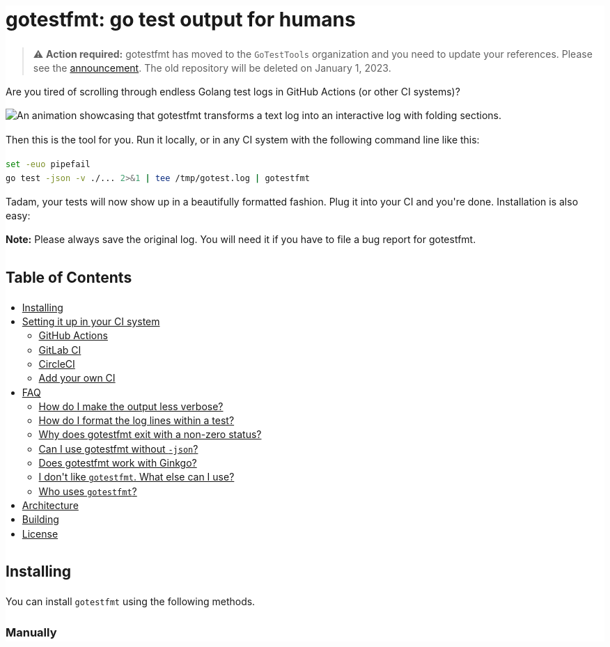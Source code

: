 # gotestfmt: go test output for humans

> ⚠️ **Action required:** gotestfmt has moved to the `GoTestTools` organization and you need to update your references. Please see the [announcement](https://github.com/adombeck/gotestfmt/discussions/46). The old repository will be deleted on January 1, 2023.

Are you tired of scrolling through endless Golang test logs in GitHub Actions (or other CI systems)?

![An animation showcasing that gotestfmt transforms a text log into an interactive log with folding sections.](https://raw.githubusercontent.com/GoTestTools/.github/main/gotestfmt.svg)

Then this is the tool for you. Run it locally, or in any CI system with the following command line like this:

```bash
set -euo pipefail
go test -json -v ./... 2>&1 | tee /tmp/gotest.log | gotestfmt
```

Tadam, your tests will now show up in a beautifully formatted fashion. Plug it into your CI and you're done. Installation is also easy:

**Note:** Please always save the original log. You will need it if you have to file a bug report for gotestfmt.

## Table of Contents

- [Installing](#installing)
- [Setting it up in your CI system](#setting-it-up-in-your-ci-system)
  - [GitHub Actions](#github-actions)
  - [GitLab CI](#gitlab-ci)
  - [CircleCI](#circleci)
  - [Add your own CI](#add-your-own-ci)
- [FAQ](#faq)
    - [How do I make the output less verbose?](#how-do-i-make-the-output-less-verbose)
    - [How do I format the log lines within a test?](#how-do-i-format-the-log-lines-within-a-test)
    - [Why does gotestfmt exit with a non-zero status?](#why-does-gotestfmt-exit-with-a-non-zero-status)
    - [Can I use gotestfmt without `-json`?](#can-i-use-gotestfmt-without--json)
    - [Does gotestfmt work with Ginkgo?](#does-gotestfmt-work-with-ginkgo)
    - [I don't like `gotestfmt`. What else can I use?](#i-dont-like-gotestfmt-what-else-can-i-use)
    - [Who uses `gotestfmt`?](#who-uses-gotestfmt)
- [Architecture](#architecture)
- [Building](#building)
- [License](#license)

## Installing

You can install `gotestfmt` using the following methods.

### Manually

